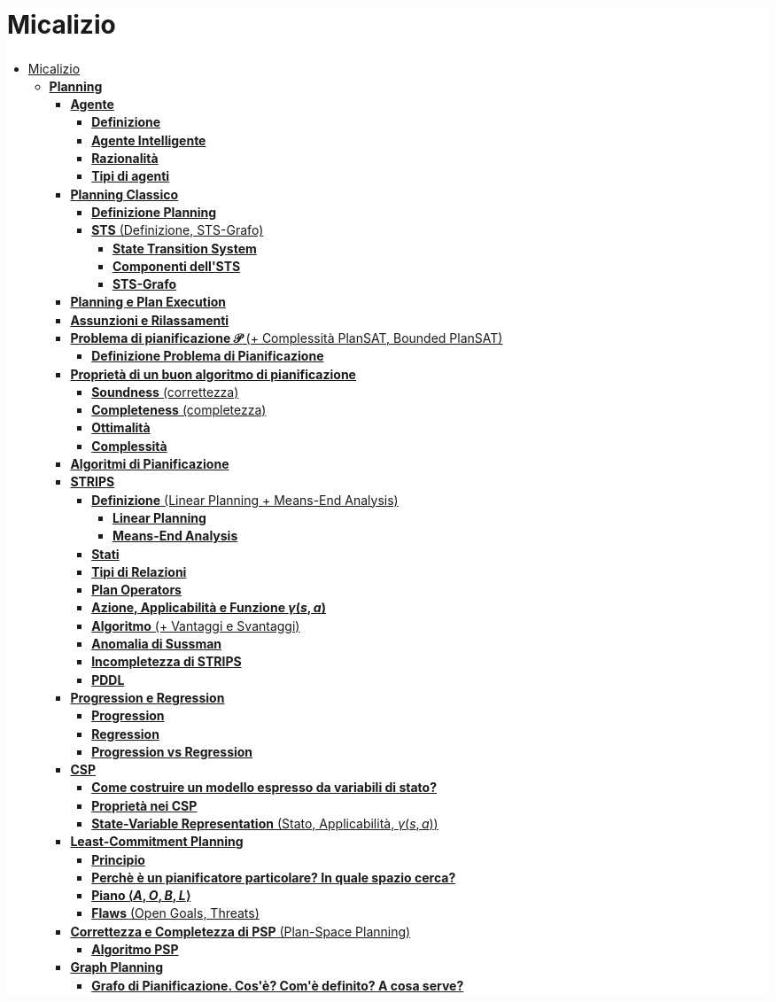 # Micalizio

- [Micalizio](#micalizio)
  - [**Planning**](#planning)
    - [**Agente**](#agente)
      - [**Definizione**](#definizione)
      - [**Agente Intelligente**](#agente-intelligente)
      - [**Razionalità**](#razionalità)
      - [**Tipi di agenti**](#tipi-di-agenti)
    - [**Planning Classico**](#planning-classico)
      - [**Definizione Planning**](#definizione-planning)
      - [**STS** (Definizione, STS-Grafo)](#sts-definizione-sts-grafo)
        - [**State Transition System**](#state-transition-system)
        - [**Componenti dell'STS**](#componenti-dellsts)
        - [**STS-Grafo**](#sts-grafo)
    - [**Planning e Plan Execution**](#planning-e-plan-execution)
    - [**Assunzioni e Rilassamenti**](#assunzioni-e-rilassamenti)
    - [**Problema di pianificazione $\mathcal{P}$** (+ Complessità PlanSAT, Bounded PlanSAT)](#problema-di-pianificazione-mathcalp--complessità-plansat-bounded-plansat)
      - [**Definizione Problema di Pianificazione**](#definizione-problema-di-pianificazione)
    - [**Proprietà di un buon algoritmo di pianificazione**](#proprietà-di-un-buon-algoritmo-di-pianificazione)
      - [**Soundness** (correttezza)](#soundness-correttezza)
      - [**Completeness** (completezza)](#completeness-completezza)
      - [**Ottimalità**](#ottimalità)
      - [**Complessità**](#complessità)
    - [**Algoritmi di Pianificazione**](#algoritmi-di-pianificazione)
    - [**STRIPS**](#strips)
      - [**Definizione** (Linear Planning + Means-End Analysis)](#definizione-linear-planning--means-end-analysis)
        - [**Linear Planning**](#linear-planning)
        - [**Means-End Analysis**](#means-end-analysis)
      - [**Stati**](#stati)
      - [**Tipi di Relazioni**](#tipi-di-relazioni)
      - [**Plan Operators**](#plan-operators)
      - [**Azione, Applicabilità e Funzione $\gamma(s,a)$**](#azione-applicabilità-e-funzione-gammasa)
      - [**Algoritmo** (+ Vantaggi e Svantaggi)](#algoritmo--vantaggi-e-svantaggi)
      - [**Anomalia di Sussman**](#anomalia-di-sussman)
      - [**Incompletezza di STRIPS**](#incompletezza-di-strips)
      - [**PDDL**](#pddl)
    - [**Progression e Regression**](#progression-e-regression)
      - [**Progression**](#progression)
      - [**Regression**](#regression)
      - [**Progression vs Regression**](#progression-vs-regression)
    - [**CSP**](#csp)
      - [**Come costruire un modello espresso da variabili di stato?**](#come-costruire-un-modello-espresso-da-variabili-di-stato)
      - [**Proprietà nei CSP**](#proprietà-nei-csp)
      - [**State-Variable Representation** (Stato, Applicabilità, $\gamma(s,a)$)](#state-variable-representation-stato-applicabilità-gammasa)
    - [**Least-Commitment Planning**](#least-commitment-planning)
      - [**Principio**](#principio)
      - [**Perchè è un pianificatore particolare? In quale spazio cerca?**](#perchè-è-un-pianificatore-particolare-in-quale-spazio-cerca)
      - [**Piano $\langle A,O,B,L\rangle$**](#piano-langle-aoblrangle)
      - [**Flaws** (Open Goals, Threats)](#flaws-open-goals-threats)
    - [**Correttezza e Completezza di PSP** (Plan-Space Planning)](#correttezza-e-completezza-di-psp-plan-space-planning)
      - [**Algoritmo PSP**](#algoritmo-psp)
    - [**Graph Planning**](#graph-planning)
      - [**Grafo di Pianificazione. Cos'è? Com'è definito? A cosa serve?**](#grafo-di-pianificazione-cosè-comè-definito-a-cosa-serve)